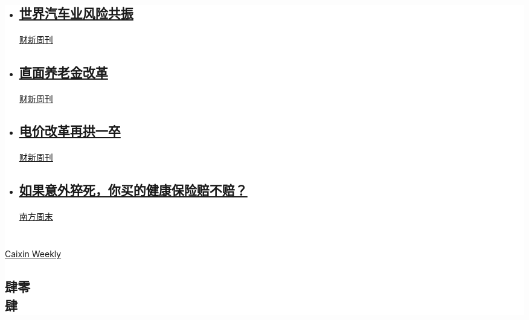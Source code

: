 </header><ul class="jsx-1092709871 collection-list"><li class="jsx-1092709871"> <section class="jsx-2013367371 container"><div class="jsx-2013367371 content no-cover type-collection"><div class="jsx-2013367371 left"> <a class="jsx-2013367371" href="https://nei.st/medium/caixin/cw898c"><h2 class="jsx-2996311878 sidebar">世界汽车业风险共振</h2></a> <footer class="jsx-2917334530 actions"><div class="jsx-2917334530 left"> <span class="jsx-2917334530 space-right"> <section class="jsx-1911640393"> <a class="jsx-1911640393 container text-normal spacing-xtight text-small" href="https://nei.st/medium/caixin"><div aria-hidden="true" class="jsx-2557283682 avatar xxsmall" style="background-color: #1f286f"></div><span class="jsx-1911640393 name">财新周刊</span></a> </section></span></div> </footer></div></div> </section></li><li class="jsx-1092709871"> <section class="jsx-2013367371 container"><div class="jsx-2013367371 content no-cover type-collection"><div class="jsx-2013367371 left"> <a class="jsx-2013367371" href="https://nei.st/medium/caixin/cw893e"><h2 class="jsx-2996311878 sidebar">直面养老金改革</h2></a> <footer class="jsx-2917334530 actions"><div class="jsx-2917334530 left"> <span class="jsx-2917334530 space-right"> <section class="jsx-1911640393"> <a class="jsx-1911640393 container text-normal spacing-xtight text-small" href="https://nei.st/medium/caixin"><div aria-hidden="true" class="jsx-2557283682 avatar xxsmall" style="background-color: #1f286f"></div><span class="jsx-1911640393 name">财新周刊</span></a> </section></span></div> </footer></div></div> </section></li><li class="jsx-1092709871"> <section class="jsx-2013367371 container"><div class="jsx-2013367371 content no-cover type-collection"><div class="jsx-2013367371 left"> <a class="jsx-2013367371" href="https://nei.st/medium/caixin/cw877f"><h2 class="jsx-2996311878 sidebar">电价改革再拱一卒</h2></a> <footer class="jsx-2917334530 actions"><div class="jsx-2917334530 left"> <span class="jsx-2917334530 space-right"> <section class="jsx-1911640393"> <a class="jsx-1911640393 container text-normal spacing-xtight text-small" href="https://nei.st/medium/caixin"><div aria-hidden="true" class="jsx-2557283682 avatar xxsmall" style="background-color: #1f286f"></div><span class="jsx-1911640393 name">财新周刊</span></a> </section></span></div> </footer></div></div> </section></li><li class="jsx-1092709871"> <section class="jsx-2013367371 container"><div class="jsx-2013367371 content no-cover type-collection"><div class="jsx-2013367371 left"> <a class="jsx-2013367371" href="https://nei.st/medium/southern/nfzm-1867e"><h2 class="jsx-2996311878 sidebar">如果意外猝死，你买的健康保险赔不赔？</h2></a> <footer class="jsx-2917334530 actions"><div class="jsx-2917334530 left"> <span class="jsx-2917334530 space-right"> <section class="jsx-1911640393"> <a class="jsx-1911640393 container text-normal spacing-xtight text-small" href="https://nei.st/medium/southern/nfzm-1867e"><div aria-hidden="true" class="jsx-2557283682 avatar xxsmall" style="background-color: rgb(227, 18, 11)"></div><span class="jsx-1911640393 name">南方周末</span></a> </section></span></div> </footer></div></div> </section></li></ul> </section><div class="container qyoLgsBMfk2RyP6PZqEQUQ"><div class="TA9FsqtAclEQEnnC"><a class="q9pBoz6iftkg" href="https://nei.st/medium/caixin?source=cw900"><div class="ISq0AssRMiRdK46s31e1tA"><div class="VBC0sS11TRzyNj7ur4DqLQ"></div></div></a></div></div><div class="code-block code-block-2" style="margin: 8px 0; clear: both;"> <br/><div class="container ads_KbHEVhh8Rw"><div class="card card--blog post-sidebar"><div class="card-body"><div class="logo_ngcontent-kty-0"> </div><div class="iframe-blocker U6XAMK63Vh00WqvF2BacIQ"><div class="background-h60B"> </div><div class="WumZiPCS4MeMw4pxQ"> </div></div></div><div class="card-footer"><div class="card-footer-wrapper" layout="row bottom-left"></div></div></div></div></div></div> <footer class="entry-footer"><div class="categories icon-link"><a href="https://nei.st/category/medium/caixin" rel="category tag">Caixin Weekly</a></div> </footer><section class="sc-kvZOFW eOCLNB fullscreen_dek_below css--lede-fullscreen-wrapper"><div class="sc-ksYbfQ hpNFtu fullscreen__text css--lede-text-group"><div class="sc-TOsTZ iUNkog Lede__Hed__Group theme-bw css--lede-hed-wrapper"><h1 class="sc-kgAjT kKdCfe Lede__Hed">肆零<div class="mirrorRotateLevel"> 肆</div></h1></div></div> </section></article>
